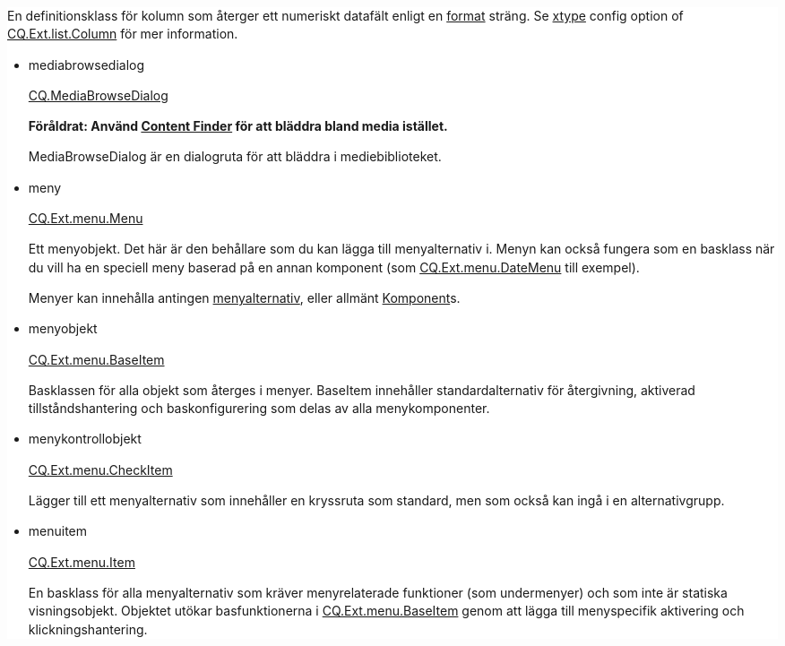    En definitionsklass för kolumn som återger ett numeriskt datafält enligt en [format](https://helpx.adobe.com/experience-manager/6-5/sites/developing/using/reference-materials/widgets-api/index.html?class=CQ.Ext.list.NumberColumn) sträng. Se [xtype](https://helpx.adobe.com/experience-manager/6-5/sites/developing/using/reference-materials/widgets-api/index.html?class=CQ.Ext.list.Column) config option of [CQ.Ext.list.Column](https://helpx.adobe.com/experience-manager/6-5/sites/developing/using/reference-materials/widgets-api/index.html?class=CQ.Ext.list.Column) för mer information.

* mediabrowsedialog

   [CQ.MediaBrowseDialog](https://helpx.adobe.com/experience-manager/6-5/sites/developing/using/reference-materials/widgets-api/index.html?class=CQ.MediaBrowseDialog)

   **Föråldrat: Använd [Content Finder](https://helpx.adobe.com/experience-manager/6-5/sites/developing/using/reference-materials/widgets-api/index.html?class=CQ.wcm.ContentFinder) för att bläddra bland media istället.**

   MediaBrowseDialog är en dialogruta för att bläddra i mediebiblioteket.

* meny

   [CQ.Ext.menu.Menu](https://helpx.adobe.com/experience-manager/6-5/sites/developing/using/reference-materials/widgets-api/index.html?class=CQ.Ext.menu.Menu)

   Ett menyobjekt. Det här är den behållare som du kan lägga till menyalternativ i. Menyn kan också fungera som en basklass när du vill ha en speciell meny baserad på en annan komponent (som [CQ.Ext.menu.DateMenu](https://helpx.adobe.com/experience-manager/6-5/sites/developing/using/reference-materials/widgets-api/index.html?class=CQ.Ext.menu.DateMenu) till exempel).

   Menyer kan innehålla antingen [menyalternativ](https://helpx.adobe.com/experience-manager/6-5/sites/developing/using/reference-materials/widgets-api/index.html?class=CQ.Ext.menu.Item), eller allmänt [Komponent](https://helpx.adobe.com/experience-manager/6-5/sites/developing/using/reference-materials/widgets-api/index.html?class=CQ.Ext.Component)s.

* menyobjekt

   [CQ.Ext.menu.BaseItem](https://helpx.adobe.com/experience-manager/6-5/sites/developing/using/reference-materials/widgets-api/index.html?class=CQ.Ext.menu.BaseItem)

   Basklassen för alla objekt som återges i menyer. BaseItem innehåller standardalternativ för återgivning, aktiverad tillståndshantering och baskonfigurering som delas av alla menykomponenter.

* menykontrollobjekt

   [CQ.Ext.menu.CheckItem](https://helpx.adobe.com/experience-manager/6-5/sites/developing/using/reference-materials/widgets-api/index.html?class=CQ.Ext.menu.CheckItem)

   Lägger till ett menyalternativ som innehåller en kryssruta som standard, men som också kan ingå i en alternativgrupp.

* menuitem

   [CQ.Ext.menu.Item](https://helpx.adobe.com/experience-manager/6-5/sites/developing/using/reference-materials/widgets-api/index.html?class=CQ.Ext.menu.Item)

   En basklass för alla menyalternativ som kräver menyrelaterade funktioner (som undermenyer) och som inte är statiska visningsobjekt. Objektet utökar basfunktionerna i [CQ.Ext.menu.BaseItem](https://helpx.adobe.com/experience-manager/6-5/sites/developing/using/reference-materials/widgets-api/index.html?class=CQ.Ext.menu.BaseItem) genom att lägga till menyspecifik aktivering och klickningshantering.
